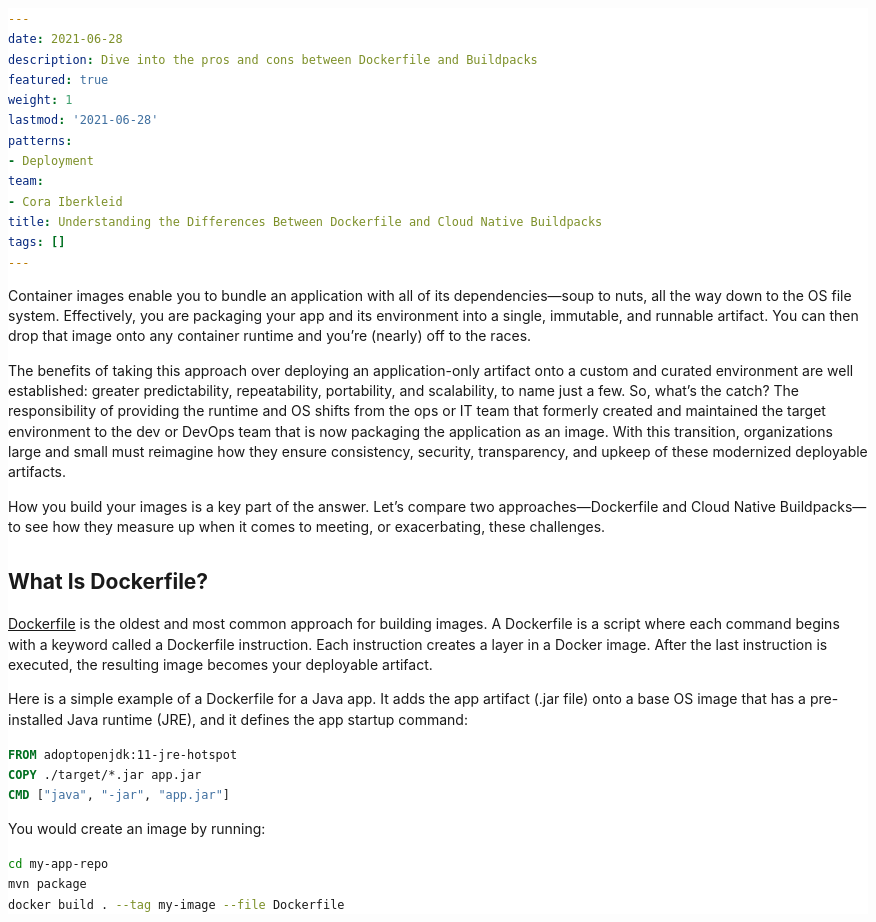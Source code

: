 ```yaml
---
date: 2021-06-28
description: Dive into the pros and cons between Dockerfile and Buildpacks
featured: true
weight: 1
lastmod: '2021-06-28'
patterns:
- Deployment
team:
- Cora Iberkleid
title: Understanding the Differences Between Dockerfile and Cloud Native Buildpacks
tags: []
---
```



Container images enable you to bundle an application with all of its dependencies—soup to nuts, all the way down to the OS file system. Effectively, you are packaging your app and its environment into a single, immutable, and runnable artifact. You can then drop that image onto any container runtime and you’re (nearly) off to the races.

The benefits of taking this approach over deploying an application-only artifact onto a custom and curated environment are well established: greater predictability, repeatability, portability, and scalability, to name just a few. So, what’s the catch? The responsibility of providing the runtime and OS shifts from the ops or IT team that formerly created and maintained the target environment to the dev or DevOps team that is now packaging the application as an image. With this transition, organizations large and small must reimagine how they ensure consistency, security, transparency, and upkeep of these modernized deployable artifacts.

How you build your images is a key part of the answer. Let’s compare two approaches—Dockerfile and Cloud Native Buildpacks—to see how they measure up when it comes to meeting, or exacerbating, these challenges.

## What Is Dockerfile?

[Dockerfile](https://docs.docker.com/engine/reference/builder) is the oldest and most common approach for building images. A Dockerfile is a script where each command begins with a keyword called a Dockerfile instruction. Each instruction creates a layer in a Docker image. After the last instruction is executed, the resulting image becomes your deployable artifact.

Here is a simple example of a Dockerfile for a Java app. It adds the app artifact (.jar file) onto a base OS image that has a pre-installed Java runtime (JRE), and it defines the app startup command:

```dockerfile
FROM adoptopenjdk:11-jre-hotspot
COPY ./target/*.jar app.jar
CMD ["java", "-jar", "app.jar"]
```

You would create an image by running:

```bash
cd my-app-repo
mvn package
docker build . --tag my-image --file Dockerfile
```
